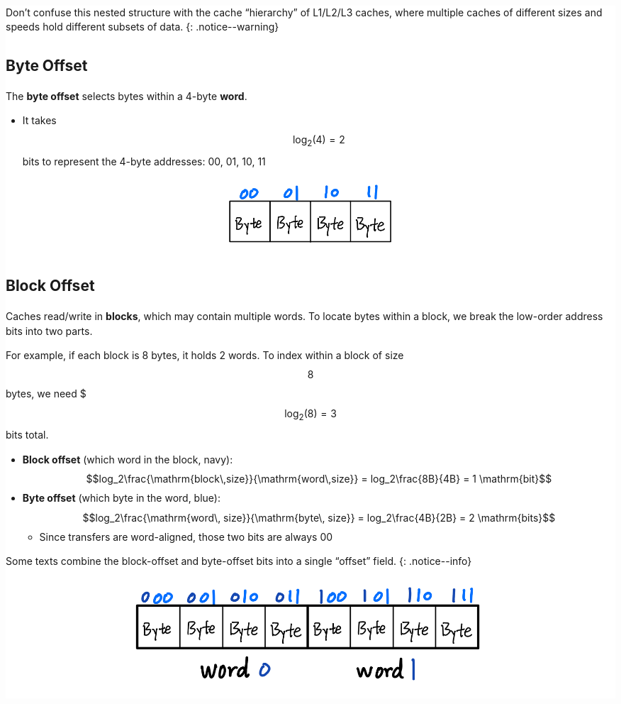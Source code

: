 Don’t confuse this nested structure with the cache “hierarchy” of L1/L2/L3 caches, where multiple caches of different sizes and speeds hold different subsets of data.
{: .notice--warning}

## Byte Offset

The **byte offset** selects bytes within a 4-byte **word**.
- It takes $$\log_2(4) = 2$$ bits to represent the 4-byte addresses: 00, 01, 10, 11
<div style="text-align: center;">
  <img src="/images/teaching/fundies/8cd75417624eeeaf66b614a600a9b18.jpg" alt="Description" width="30%" />
</div>

## Block Offset

Caches read/write in **blocks**, which may contain multiple words. To locate bytes within a block, we break the low-order address bits into two parts.

For example, if each block is 8 bytes, it holds 2 words. To index within a block of size $$8$$ bytes, we need $$$\log_2(8) = 3$$ bits total. 

- **Block offset** (which word in the block, navy):  $$log_2\frac{\mathrm{block\,size}}{\mathrm{word\,size}} = log_2\frac{8B}{4B} = 1 \mathrm{bit}$$
- **Byte offset** (which byte in the word, blue): $$log_2\frac{\mathrm{word\, size}}{\mathrm{byte\, size}} = log_2\frac{4B}{2B} = 2 \mathrm{bits}$$
	- Since transfers are word-aligned, those two bits are always 00

Some texts combine the block-offset and byte-offset bits into a single “offset” field.
{: .notice--info}

<div style="text-align: center;">
  <img src="/images/teaching/fundies/79edc56767861f26a49c4770b0ce6c3.jpg" alt="Description" width="60%" />
</div>
